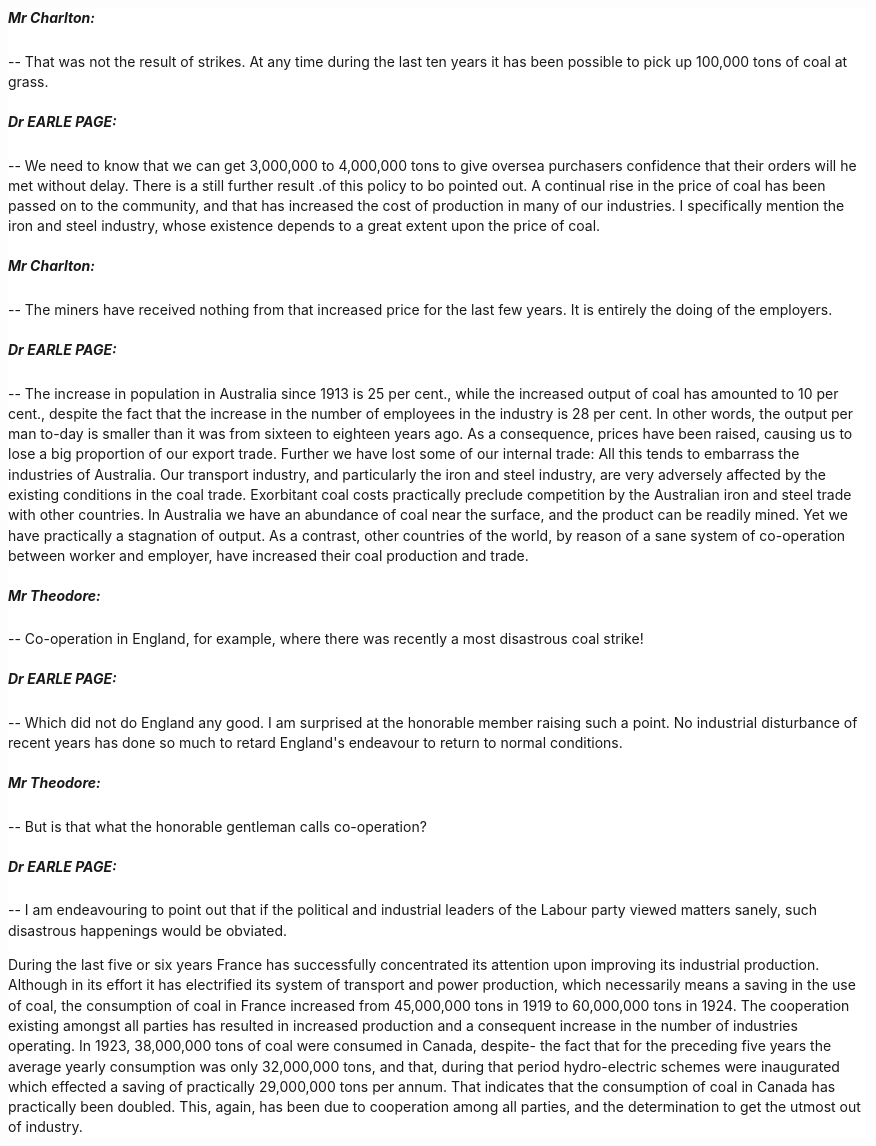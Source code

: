 ##### Mr Charlton:

-- That was not the result of strikes. At any time during the last ten years it has been possible to pick up 100,000 tons of coal at grass. 

##### Dr EARLE PAGE:

-- We need to know that we can get 3,000,000 to 4,000,000 tons to give oversea purchasers confidence that their orders will he met without delay. There is a still further result .of this policy to bo pointed out. A continual rise in the price of coal has been passed on to the community, and that has increased the cost of production in many of our industries. I specifically mention the iron and steel industry, whose existence depends to a great extent upon the price of coal. 

##### Mr Charlton:

-- The miners have received nothing from that increased price for the last few years. It is entirely the doing of the employers. 

##### Dr EARLE PAGE:

-- The increase in population in Australia since 1913 is 25 per cent., while the increased output of coal has amounted to 10 per cent., despite the fact that the increase in the number of employees in the industry is 28 per cent. In other words, the output per man to-day is smaller than it was from sixteen to eighteen years ago. As a consequence, prices have been raised, causing us to lose a big proportion of our export trade. Further we have lost some of our internal trade: All this tends to embarrass the industries of Australia. Our transport industry, and particularly the iron and steel industry, are very adversely affected by the existing conditions in the coal trade. Exorbitant coal costs practically preclude competition by the Australian iron and steel trade with other countries. In Australia we have an abundance of coal near the surface, and the product can be readily mined. Yet we have practically a stagnation of output. As a contrast, other countries of the world, by reason of a sane system of co-operation between worker and employer, have increased their coal production and trade. 

##### Mr Theodore:

-- Co-operation in England, for example, where there was recently a most disastrous coal strike! 

##### Dr EARLE PAGE:

-- Which did not do England any good. I am surprised at the honorable member raising such a point. No industrial disturbance of recent years has done so much to retard England's endeavour to return to normal conditions. 

##### Mr Theodore:

-- But is that what the honorable gentleman calls co-operation? 

##### Dr EARLE PAGE:

-- I am endeavouring to point out that if the political and industrial leaders of the Labour party viewed matters sanely, such disastrous happenings would be obviated. 

During the last five or six years France has successfully concentrated its attention upon improving its industrial production. Although in its effort it has electrified its system of transport and power production, which necessarily means a saving in the use of coal, the consumption of coal in France increased from 45,000,000 tons in 1919 to 60,000,000 tons in 1924. The cooperation existing amongst all parties has resulted in increased production and a consequent increase in the number of industries operating. In 1923, 38,000,000 tons of coal were consumed in Canada, despite- the fact that for the preceding five years the average yearly consumption was only 32,000,000 tons, and that, during that period hydro-electric schemes were inaugurated which effected a saving of practically 29,000,000 tons per annum. That indicates that the consumption of coal in Canada has practically been doubled. This, again, has been due to cooperation among all parties, and the determination to get the utmost out of industry. 
